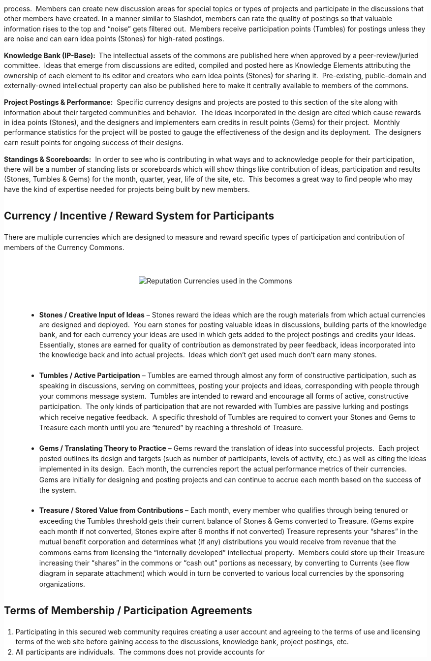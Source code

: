 process.&nbsp; Members can create new discussion areas for special topics or types of projects and participate in the discussions that other members have created. In a manner similar to Slashdot, members can rate the quality of postings so that valuable information rises to the top and “noise” gets filtered out.&nbsp; Members receive participation points (Tumbles) for postings unless they are noise and can earn idea points (Stones) for high-rated postings.</p><p><strong>Knowledge Bank (IP-Base):&nbsp; </strong>The intellectual assets of the commons are published here when approved by a peer-review/juried committee.&nbsp; Ideas that emerge from discussions are edited, compiled and posted here as Knowledge Elements attributing the ownership of each element to its editor and creators who earn idea points (Stones) for sharing it.&nbsp; Pre-existing, public-domain and externally-owned intellectual property can also be published here to make it centrally available to members of the commons.&nbsp;</p><p><strong>Project Postings &amp; Performance:</strong>&nbsp; Specific currency designs and projects are posted to this section of the site along with information about their targeted communities and behavior.&nbsp; The ideas incorporated in the design are cited which cause rewards in idea points (Stones), and the designers and implementers earn credits in result points (Gems) for their project.&nbsp; Monthly performance statistics for the project will be posted to gauge the effectiveness of the design and its deployment.&nbsp; The designers earn result points for ongoing success of their designs.</p><p><strong>Standings &amp; Scoreboards:</strong>&nbsp; In order to see who is contributing in what ways and to acknowledge people for their participation, there will be a number of standing lists or scoreboards which will show things like contribution of ideas, participation and results (Stones, Tumbles &amp; Gems) for the month, quarter, year, life of the site, etc.&nbsp; This becomes a great way to find people who may have the kind of expertise needed for projects being built by new members.</p><h2>Currency / Incentive / Reward System for Participants</h2><p>There are multiple currencies which are designed to measure and reward specific types of participation and contribution of members of the Currency Commons.</p><p>&nbsp;</p><p align="center"><img alt="Reputation Currencies used in the Commons" src="{{ site.urlimg }}CommonsCurrencies.gif?1426701550" style="width: 488px; height: 334px;"></p><p>&nbsp;</p><ul><li style="margin-left: 0.5in;"><strong>Stones / Creative Input of Ideas</strong> – Stones reward the ideas which are the rough materials from which actual currencies are designed and deployed.&nbsp; You earn stones for posting valuable ideas in discussions, building parts of the knowledge bank, and for each currency your ideas are used in which gets added to the project postings and credits your ideas.&nbsp; Essentially, stones are earned for quality of contribution as demonstrated by peer feedback, ideas incorporated into the knowledge back and into actual projects.&nbsp; Ideas which don’t get used much don’t earn many stones.<br>&nbsp;</li><li style="margin-left: 0.5in;"><strong style="line-height: 1.5;">Tumbles / Active Participation</strong><span style="line-height: 1.5;"> – Tumbles are earned through almost any form of constructive participation, such as speaking in discussions, serving on committees, posting your projects and ideas, corresponding with people through your commons message system.&nbsp; Tumbles are intended to reward and encourage all forms of active, constructive participation.&nbsp; The only kinds of participation that are not rewarded with Tumbles are passive lurking and postings which receive negative feedback.&nbsp; A specific threshold of Tumbles are required to convert your Stones and Gems to Treasure each month until you are “tenured” by reaching a threshold of Treasure.</span><br>&nbsp;</li><li style="margin-left: 0.5in;"><strong style="line-height: 1.5;">Gems / Translating Theory to Practice</strong><span style="line-height: 1.5;"> – Gems reward the translation of ideas into successful projects.&nbsp; Each project posted outlines its design and targets (such as number of participants, levels of activity, etc.) as well as citing the ideas implemented in its design.&nbsp; Each month, the currencies report the actual performance metrics of their currencies.&nbsp; Gems are initially for designing and posting projects and can continue to accrue each month based on the success of the system.</span><br>&nbsp;</li><li style="margin-left: 0.5in;"><strong style="line-height: 1.5;">Treasure / Stored Value from Contributions </strong><span style="line-height: 1.5;">– Each month, every member who qualifies through being tenured or exceeding the Tumbles threshold gets their current balance of Stones &amp; Gems converted to Treasure. (Gems expire each month if not converted, Stones expire after 6 months if not converted) Treasure represents your “shares” in the mutual benefit corporation and determines what (if any) distributions you would receive from revenue that the commons earns from licensing the “internally developed” intellectual property.&nbsp; Members could store up their Treasure increasing their “shares” in the commons or “cash out” portions as necessary, by converting to Currents (see flow diagram in separate attachment) which would in turn be converted to various local currencies by the sponsoring organizations.</span></li></ul><h2>Terms of Membership / Participation Agreements</h2><ol><li>Participating in this secured web community requires creating a user account and agreeing to the terms of use and licensing terms of the web site before gaining access to the discussions, knowledge bank, project postings, etc.</li><li>All participants are individuals.&nbsp; The commons does not provide accounts for